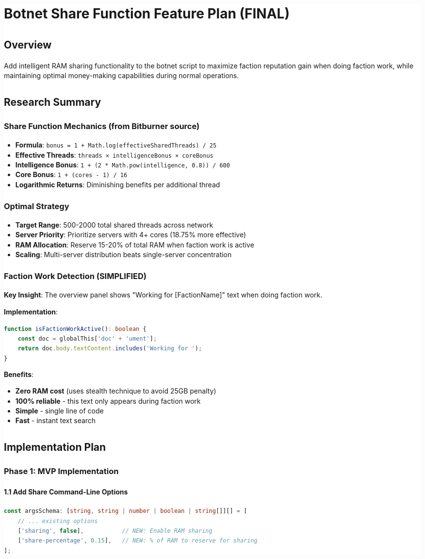 # Botnet Share Function Feature Plan (FINAL)

## Overview
Add intelligent RAM sharing functionality to the botnet script to maximize faction reputation gain when doing faction work, while maintaining optimal money-making capabilities during normal operations.

## Research Summary

### Share Function Mechanics (from Bitburner source)
- **Formula**: `bonus = 1 + Math.log(effectiveSharedThreads) / 25`
- **Effective Threads**: `threads × intelligenceBonus × coreBonus`
- **Intelligence Bonus**: `1 + (2 * Math.pow(intelligence, 0.8)) / 600`
- **Core Bonus**: `1 + (cores - 1) / 16`
- **Logarithmic Returns**: Diminishing benefits per additional thread

### Optimal Strategy
- **Target Range**: 500-2000 total shared threads across network
- **Server Priority**: Prioritize servers with 4+ cores (18.75% more effective)
- **RAM Allocation**: Reserve 15-20% of total RAM when faction work is active
- **Scaling**: Multi-server distribution beats single-server concentration

### Faction Work Detection (SIMPLIFIED)
**Key Insight**: The overview panel shows "Working for [FactionName]" text when doing faction work.

**Implementation**: 
```typescript
function isFactionWorkActive(): boolean {
    const doc = globalThis['doc' + 'ument'];
    return doc.body.textContent.includes('Working for ');
}
```

**Benefits**:
- **Zero RAM cost** (uses stealth technique to avoid 25GB penalty)
- **100% reliable** - this text only appears during faction work
- **Simple** - single line of code
- **Fast** - instant text search

## Implementation Plan

### Phase 1: MVP Implementation
#### 1.1 Add Share Command-Line Options
```typescript
const argsSchema: [string, string | number | boolean | string[]][] = [
    // ... existing options
    ['sharing', false],           // NEW: Enable RAM sharing
    ['share-percentage', 0.15],   // NEW: % of RAM to reserve for sharing
];
```
